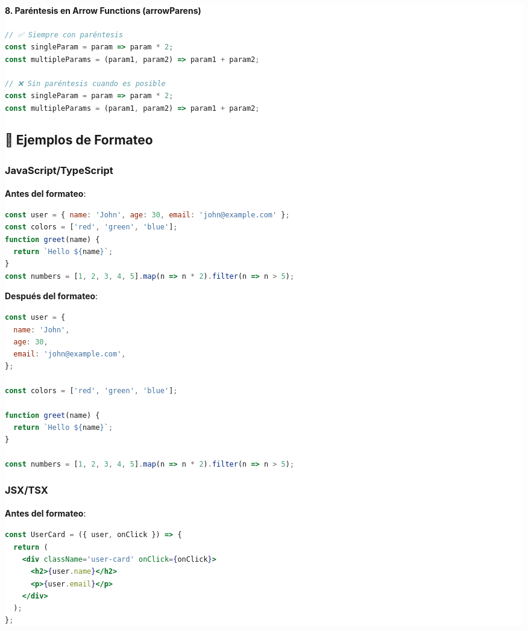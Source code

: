 #### 8. **Paréntesis en Arrow Functions (arrowParens)**

```javascript
// ✅ Siempre con paréntesis
const singleParam = param => param * 2;
const multipleParams = (param1, param2) => param1 + param2;

// ❌ Sin paréntesis cuando es posible
const singleParam = param => param * 2;
const multipleParams = (param1, param2) => param1 + param2;
```

## 🎨 Ejemplos de Formateo

### JavaScript/TypeScript

**Antes del formateo**:

```javascript
const user = { name: 'John', age: 30, email: 'john@example.com' };
const colors = ['red', 'green', 'blue'];
function greet(name) {
  return `Hello ${name}`;
}
const numbers = [1, 2, 3, 4, 5].map(n => n * 2).filter(n => n > 5);
```

**Después del formateo**:

```javascript
const user = {
  name: 'John',
  age: 30,
  email: 'john@example.com',
};

const colors = ['red', 'green', 'blue'];

function greet(name) {
  return `Hello ${name}`;
}

const numbers = [1, 2, 3, 4, 5].map(n => n * 2).filter(n => n > 5);
```

### JSX/TSX

**Antes del formateo**:

```jsx
const UserCard = ({ user, onClick }) => {
  return (
    <div className='user-card' onClick={onClick}>
      <h2>{user.name}</h2>
      <p>{user.email}</p>
    </div>
  );
};
```
